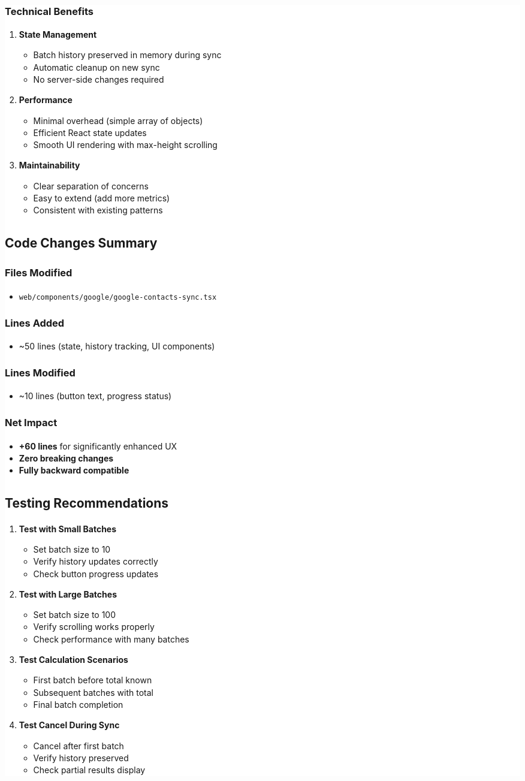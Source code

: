### Technical Benefits

1. **State Management**
   - Batch history preserved in memory during sync
   - Automatic cleanup on new sync
   - No server-side changes required

2. **Performance**
   - Minimal overhead (simple array of objects)
   - Efficient React state updates
   - Smooth UI rendering with max-height scrolling

3. **Maintainability**
   - Clear separation of concerns
   - Easy to extend (add more metrics)
   - Consistent with existing patterns

## Code Changes Summary

### Files Modified
- `web/components/google/google-contacts-sync.tsx`

### Lines Added
- ~50 lines (state, history tracking, UI components)

### Lines Modified
- ~10 lines (button text, progress status)

### Net Impact
- **+60 lines** for significantly enhanced UX
- **Zero breaking changes**
- **Fully backward compatible**

## Testing Recommendations

1. **Test with Small Batches**
   - Set batch size to 10
   - Verify history updates correctly
   - Check button progress updates

2. **Test with Large Batches**
   - Set batch size to 100
   - Verify scrolling works properly
   - Check performance with many batches

3. **Test Calculation Scenarios**
   - First batch before total known
   - Subsequent batches with total
   - Final batch completion

4. **Test Cancel During Sync**
   - Cancel after first batch
   - Verify history preserved
   - Check partial results display
